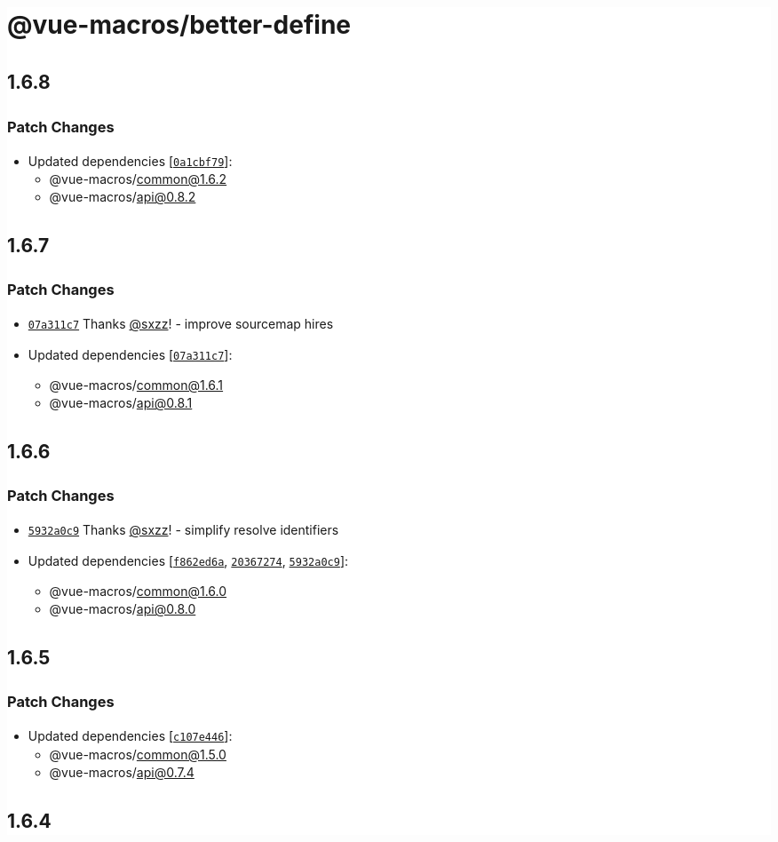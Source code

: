 # @vue-macros/better-define

## 1.6.8

### Patch Changes

- Updated dependencies [[`0a1cbf79`](https://github.com/vue-macros/vue-macros/commit/0a1cbf796f00e774ba48ff019fec0e008e311faa)]:
  - @vue-macros/common@1.6.2
  - @vue-macros/api@0.8.2

## 1.6.7

### Patch Changes

- [`07a311c7`](https://github.com/vue-macros/vue-macros/commit/07a311c7c21894cea6c7cfdff703cd044a4445a2) Thanks [@sxzz](https://github.com/sxzz)! - improve sourcemap hires

- Updated dependencies [[`07a311c7`](https://github.com/vue-macros/vue-macros/commit/07a311c7c21894cea6c7cfdff703cd044a4445a2)]:
  - @vue-macros/common@1.6.1
  - @vue-macros/api@0.8.1

## 1.6.6

### Patch Changes

- [`5932a0c9`](https://github.com/vue-macros/vue-macros/commit/5932a0c9cfb6759a2fc4517e7115852cfe147ebb) Thanks [@sxzz](https://github.com/sxzz)! - simplify resolve identifiers

- Updated dependencies [[`f862ed6a`](https://github.com/vue-macros/vue-macros/commit/f862ed6a1a291cb51be98e8bcd541850d6f19741), [`20367274`](https://github.com/vue-macros/vue-macros/commit/2036727443c659eb84037eae85c5ac565521dd3e), [`5932a0c9`](https://github.com/vue-macros/vue-macros/commit/5932a0c9cfb6759a2fc4517e7115852cfe147ebb)]:
  - @vue-macros/common@1.6.0
  - @vue-macros/api@0.8.0

## 1.6.5

### Patch Changes

- Updated dependencies [[`c107e446`](https://github.com/vue-macros/vue-macros/commit/c107e44618dd4ed59b5f2145c54d88f8e6ca7779)]:
  - @vue-macros/common@1.5.0
  - @vue-macros/api@0.7.4

## 1.6.4
